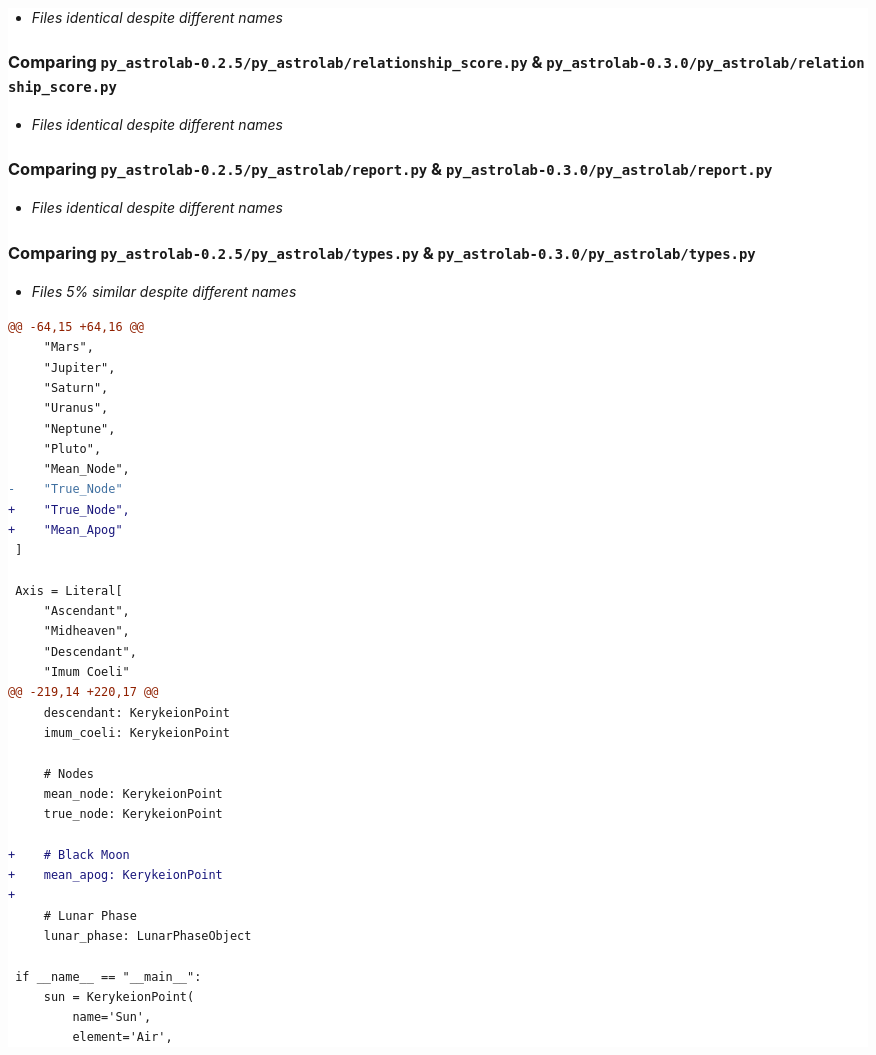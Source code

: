  * *Files identical despite different names*

### Comparing `py_astrolab-0.2.5/py_astrolab/relationship_score.py` & `py_astrolab-0.3.0/py_astrolab/relationship_score.py`

 * *Files identical despite different names*

### Comparing `py_astrolab-0.2.5/py_astrolab/report.py` & `py_astrolab-0.3.0/py_astrolab/report.py`

 * *Files identical despite different names*

### Comparing `py_astrolab-0.2.5/py_astrolab/types.py` & `py_astrolab-0.3.0/py_astrolab/types.py`

 * *Files 5% similar despite different names*

```diff
@@ -64,15 +64,16 @@
     "Mars",
     "Jupiter",
     "Saturn",
     "Uranus",
     "Neptune",
     "Pluto",
     "Mean_Node",
-    "True_Node"
+    "True_Node",
+    "Mean_Apog"
 ]
 
 Axis = Literal[
     "Ascendant",
     "Midheaven",
     "Descendant",
     "Imum Coeli"
@@ -219,14 +220,17 @@
     descendant: KerykeionPoint
     imum_coeli: KerykeionPoint
 
     # Nodes
     mean_node: KerykeionPoint
     true_node: KerykeionPoint
 
+    # Black Moon
+    mean_apog: KerykeionPoint
+
     # Lunar Phase
     lunar_phase: LunarPhaseObject
 
 if __name__ == "__main__":
     sun = KerykeionPoint(
         name='Sun',
         element='Air',
```
